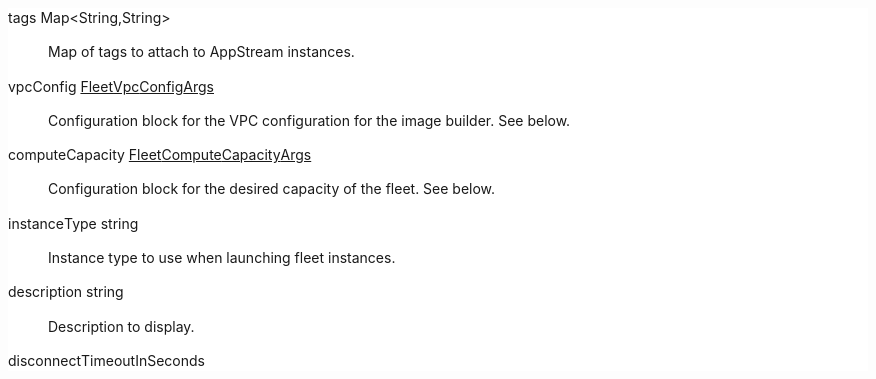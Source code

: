 </dd><dt class="property-optional"
            title="Optional">
        <span id="tags_java">
<a data-swiftype-name="resource-property" data-swiftype-type="text" href="#tags_java" style="color: inherit; text-decoration: inherit;">tags</a>
</span>
        <span class="property-indicator"></span>
        <span class="property-type">Map&lt;String,String&gt;</span>
    </dt>
    <dd><p>Map of tags to attach to AppStream instances.</p>
</dd><dt class="property-optional"
            title="Optional">
        <span id="vpcconfig_java">
<a data-swiftype-name="resource-property" data-swiftype-type="text" href="#vpcconfig_java" style="color: inherit; text-decoration: inherit;">vpc<wbr>Config</a>
</span>
        <span class="property-indicator"></span>
        <span class="property-type"><a href="#fleetvpcconfig">Fleet<wbr>Vpc<wbr>Config<wbr>Args</a></span>
    </dt>
    <dd><p>Configuration block for the VPC configuration for the image builder. See below.</p>
</dd></dl>
</pulumi-choosable>
</div>

<div>
<pulumi-choosable type="language" values="javascript,typescript">
<dl class="resources-properties"><dt class="property-required"
            title="Required">
        <span id="computecapacity_nodejs">
<a data-swiftype-name="resource-property" data-swiftype-type="text" href="#computecapacity_nodejs" style="color: inherit; text-decoration: inherit;">compute<wbr>Capacity</a>
</span>
        <span class="property-indicator"></span>
        <span class="property-type"><a href="#fleetcomputecapacity">Fleet<wbr>Compute<wbr>Capacity<wbr>Args</a></span>
    </dt>
    <dd><p>Configuration block for the desired capacity of the fleet. See below.</p>
</dd><dt class="property-required"
            title="Required">
        <span id="instancetype_nodejs">
<a data-swiftype-name="resource-property" data-swiftype-type="text" href="#instancetype_nodejs" style="color: inherit; text-decoration: inherit;">instance<wbr>Type</a>
</span>
        <span class="property-indicator"></span>
        <span class="property-type">string</span>
    </dt>
    <dd><p>Instance type to use when launching fleet instances.</p>
</dd><dt class="property-optional"
            title="Optional">
        <span id="description_nodejs">
<a data-swiftype-name="resource-property" data-swiftype-type="text" href="#description_nodejs" style="color: inherit; text-decoration: inherit;">description</a>
</span>
        <span class="property-indicator"></span>
        <span class="property-type">string</span>
    </dt>
    <dd><p>Description to display.</p>
</dd><dt class="property-optional"
            title="Optional">
        <span id="disconnecttimeoutinseconds_nodejs">
<a data-swiftype-name="resource-property" data-swiftype-type="text" href="#disconnecttimeoutinseconds_nodejs" style="color: inherit; text-decoration: inherit;">disconnect<wbr>Timeout<wbr>In<wbr>Seconds</a>
</span>